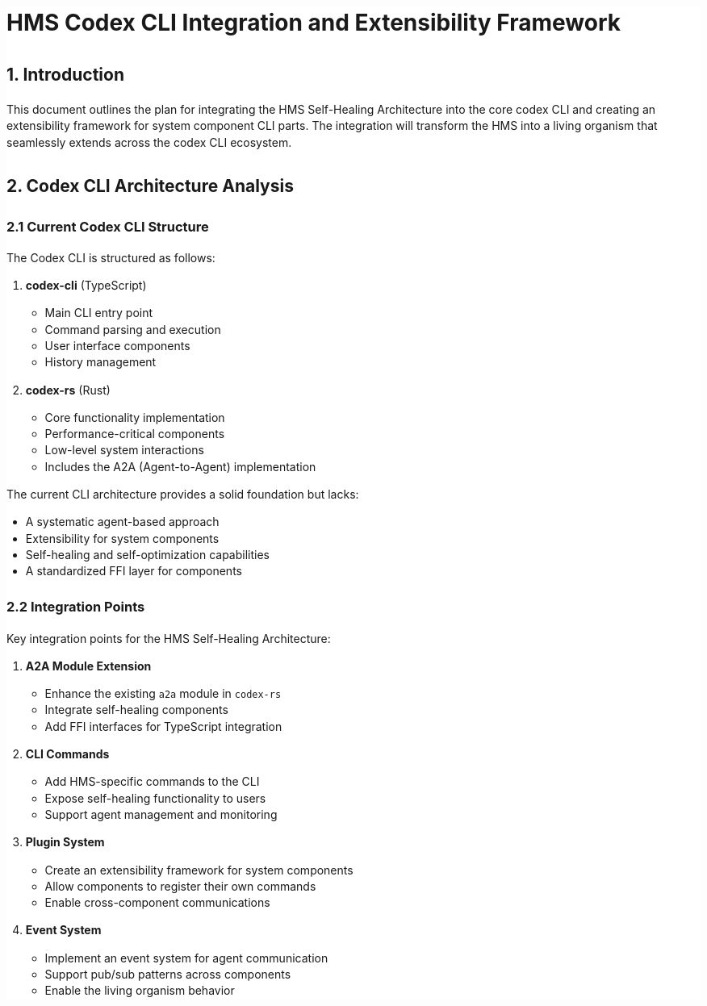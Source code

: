 # HMS Codex CLI Integration and Extensibility Framework

## 1. Introduction

This document outlines the plan for integrating the HMS Self-Healing Architecture into the core codex CLI and creating an extensibility framework for system component CLI parts. The integration will transform the HMS into a living organism that seamlessly extends across the codex CLI ecosystem.

## 2. Codex CLI Architecture Analysis

### 2.1 Current Codex CLI Structure

The Codex CLI is structured as follows:

1. **codex-cli** (TypeScript)
   - Main CLI entry point
   - Command parsing and execution
   - User interface components
   - History management

2. **codex-rs** (Rust)
   - Core functionality implementation
   - Performance-critical components
   - Low-level system interactions
   - Includes the A2A (Agent-to-Agent) implementation

The current CLI architecture provides a solid foundation but lacks:
- A systematic agent-based approach
- Extensibility for system components
- Self-healing and self-optimization capabilities
- A standardized FFI layer for components

### 2.2 Integration Points

Key integration points for the HMS Self-Healing Architecture:

1. **A2A Module Extension**
   - Enhance the existing `a2a` module in `codex-rs`
   - Integrate self-healing components
   - Add FFI interfaces for TypeScript integration

2. **CLI Commands**
   - Add HMS-specific commands to the CLI
   - Expose self-healing functionality to users
   - Support agent management and monitoring

3. **Plugin System**
   - Create an extensibility framework for system components
   - Allow components to register their own commands
   - Enable cross-component communications

4. **Event System**
   - Implement an event system for agent communication
   - Support pub/sub patterns across components
   - Enable the living organism behavior
